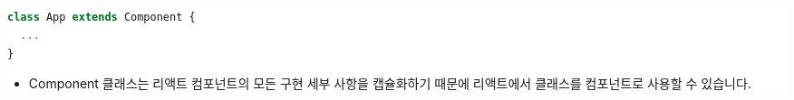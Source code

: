 ```javascript
class App extends Component {
  ...
}
```
- Component 클래스는 리액트 컴포넌트의 모든 구현 세부 사항을 캡슐화하기 때문에 리액트에서 클래스를 컴포넌트로 사용할 수 있습니다.
